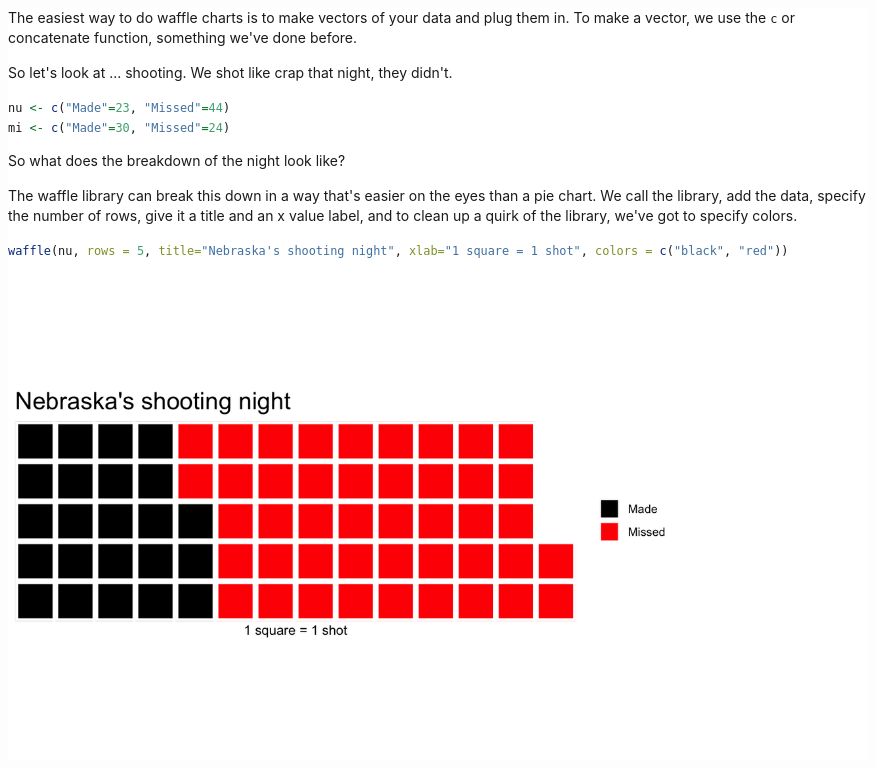 The easiest way to do waffle charts is to make vectors of your data and plug them in. To make a vector, we use the `c` or concatenate function, something we've done before. 

So let's look at ... shooting. We shot like crap that night, they didn't. 


```r
nu <- c("Made"=23, "Missed"=44)
mi <- c("Made"=30, "Missed"=24)
```

So what does the breakdown of the night look like?

The waffle library can break this down in a way that's easier on the eyes than a pie chart. We call the library, add the data, specify the number of rows, give it a title and an x value label, and to clean up a quirk of the library, we've got to specify colors. 


```r
waffle(nu, rows = 5, title="Nebraska's shooting night", xlab="1 square = 1 shot", colors = c("black", "red"))
```

<img src="14-wafflecharts_files/figure-html/unnamed-chunk-4-1.png" width="672" />

